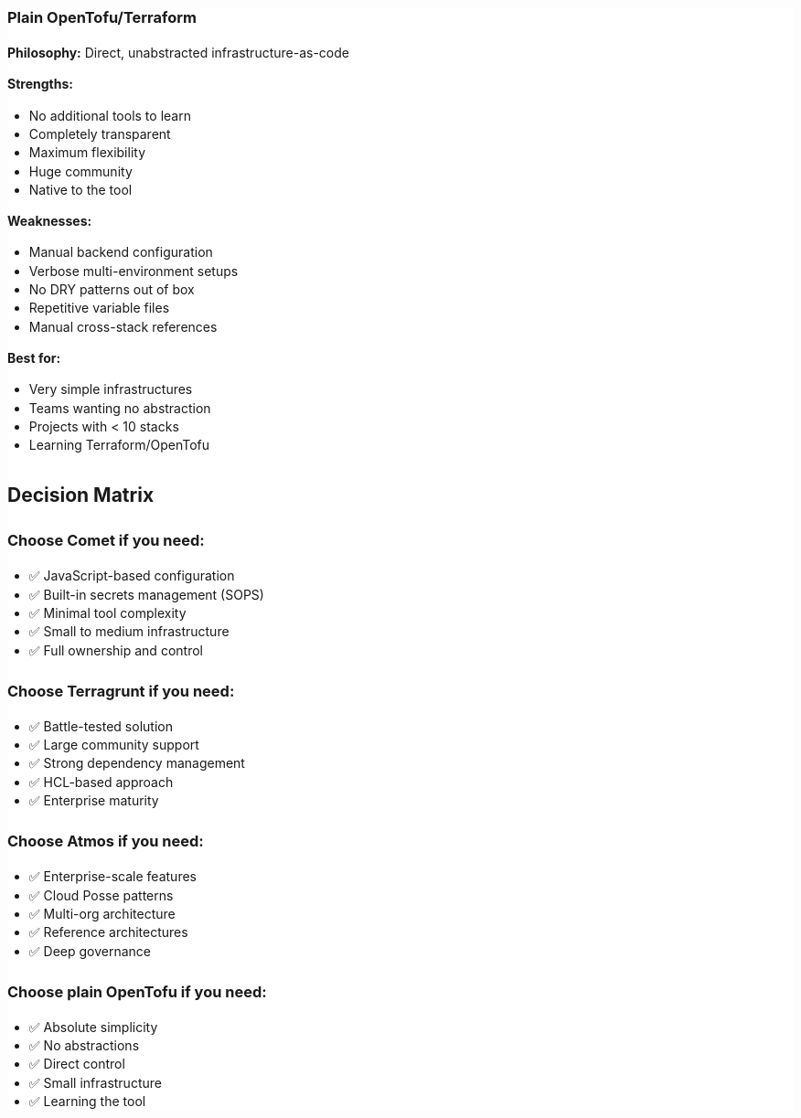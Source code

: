 ### Plain OpenTofu/Terraform

**Philosophy:** Direct, unabstracted infrastructure-as-code

**Strengths:**
- No additional tools to learn
- Completely transparent
- Maximum flexibility
- Huge community
- Native to the tool

**Weaknesses:**
- Manual backend configuration
- Verbose multi-environment setups
- No DRY patterns out of box
- Repetitive variable files
- Manual cross-stack references

**Best for:**
- Very simple infrastructures
- Teams wanting no abstraction
- Projects with < 10 stacks
- Learning Terraform/OpenTofu

## Decision Matrix

### Choose Comet if you need:
- ✅ JavaScript-based configuration
- ✅ Built-in secrets management (SOPS)
- ✅ Minimal tool complexity
- ✅ Small to medium infrastructure
- ✅ Full ownership and control

### Choose Terragrunt if you need:
- ✅ Battle-tested solution
- ✅ Large community support
- ✅ Strong dependency management
- ✅ HCL-based approach
- ✅ Enterprise maturity

### Choose Atmos if you need:
- ✅ Enterprise-scale features
- ✅ Cloud Posse patterns
- ✅ Multi-org architecture
- ✅ Reference architectures
- ✅ Deep governance

### Choose plain OpenTofu if you need:
- ✅ Absolute simplicity
- ✅ No abstractions
- ✅ Direct control
- ✅ Small infrastructure
- ✅ Learning the tool
